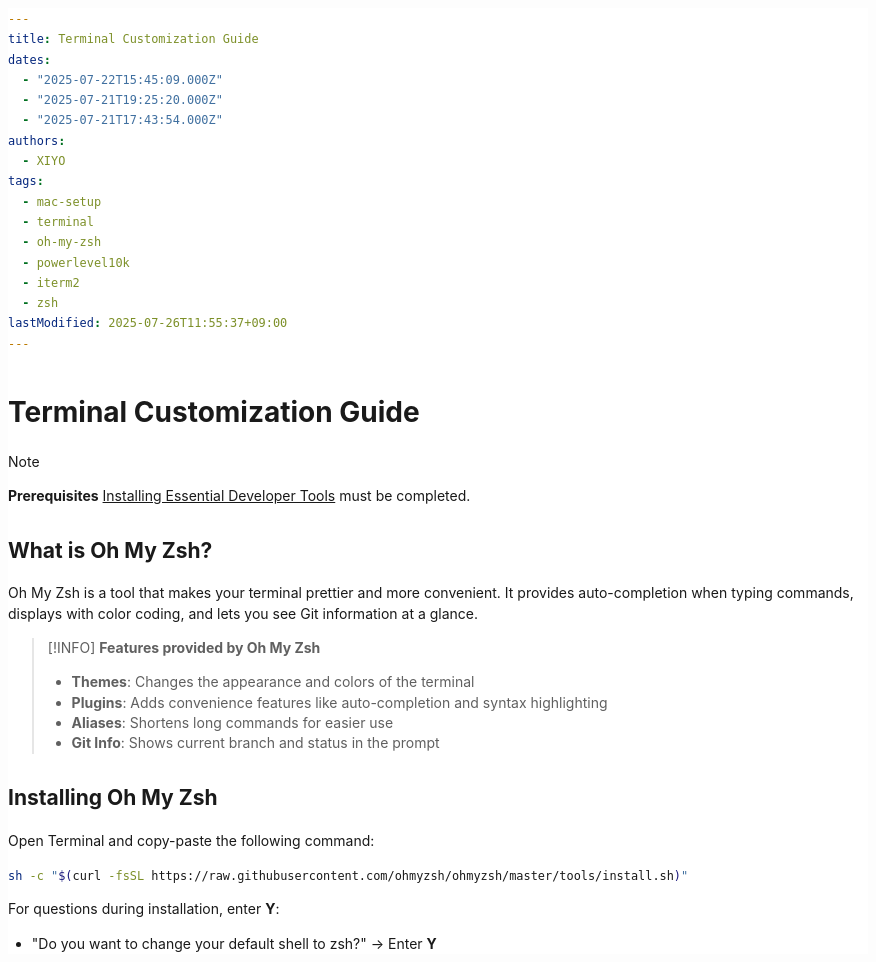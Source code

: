 ```yaml
---
title: Terminal Customization Guide
dates:
  - "2025-07-22T15:45:09.000Z"
  - "2025-07-21T19:25:20.000Z"
  - "2025-07-21T17:43:54.000Z"
authors:
  - XIYO
tags:
  - mac-setup
  - terminal
  - oh-my-zsh
  - powerlevel10k
  - iterm2
  - zsh
lastModified: 2025-07-26T11:55:37+09:00
---
```


# Terminal Customization Guide

> [!NOTE]
> **Prerequisites**
> [Installing Essential Developer Tools](macos-step01-essential-developer-tools) must be completed.

## What is Oh My Zsh?

Oh My Zsh is a tool that makes your terminal prettier and more convenient.
It provides auto-completion when typing commands, displays with color coding, and lets you see Git information at a glance.

> [!INFO]
> **Features provided by Oh My Zsh**
> 
> - **Themes**: Changes the appearance and colors of the terminal
> - **Plugins**: Adds convenience features like auto-completion and syntax highlighting
> - **Aliases**: Shortens long commands for easier use
> - **Git Info**: Shows current branch and status in the prompt

## Installing Oh My Zsh

Open Terminal and copy-paste the following command:

```bash
sh -c "$(curl -fsSL https://raw.githubusercontent.com/ohmyzsh/ohmyzsh/master/tools/install.sh)"
```

For questions during installation, enter **Y**:

- "Do you want to change your default shell to zsh?" → Enter **Y**
